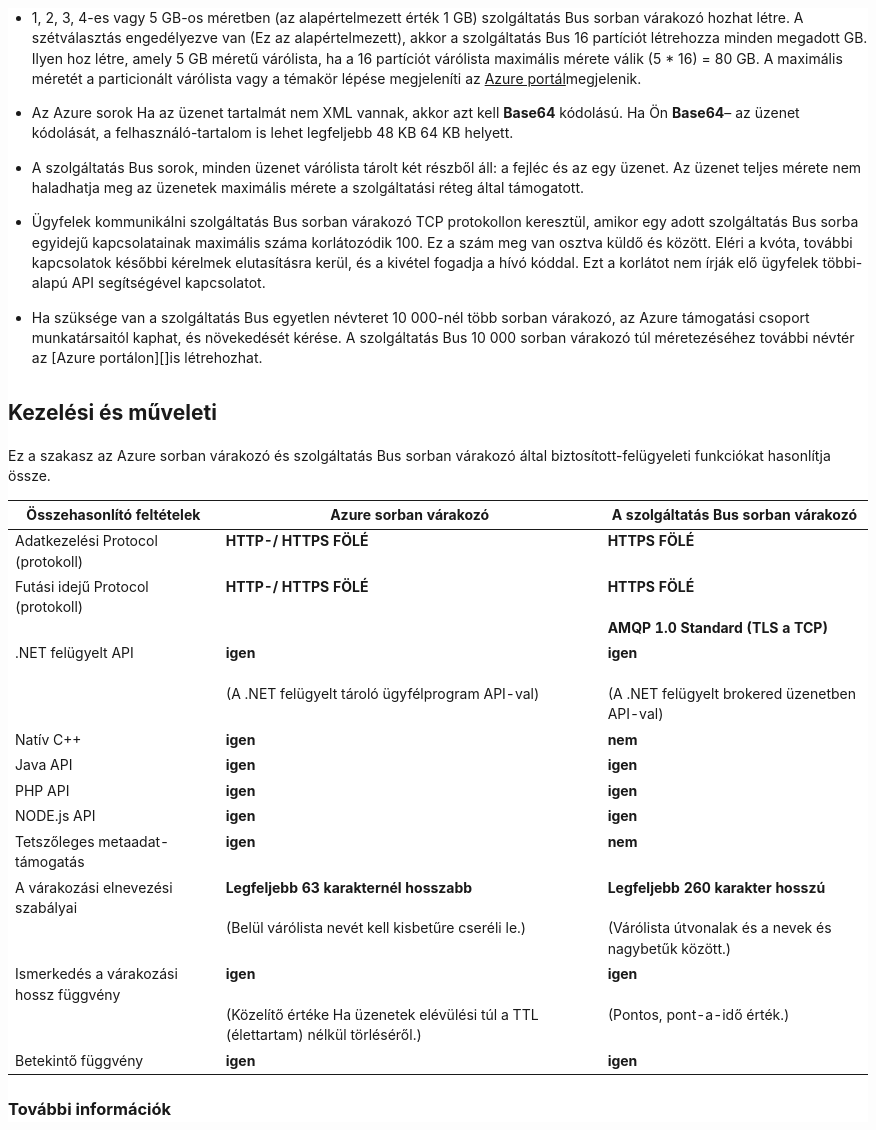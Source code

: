 - 1, 2, 3, 4-es vagy 5 GB-os méretben (az alapértelmezett érték 1 GB) szolgáltatás Bus sorban várakozó hozhat létre. A szétválasztás engedélyezve van (Ez az alapértelmezett), akkor a szolgáltatás Bus 16 partíciót létrehozza minden megadott GB. Ilyen hoz létre, amely 5 GB méretű várólista, ha a 16 partíciót várólista maximális mérete válik (5 * 16) = 80 GB. A maximális méretét a particionált várólista vagy a témakör lépése megjeleníti az [Azure portál][]megjelenik.

- Az Azure sorok Ha az üzenet tartalmát nem XML vannak, akkor azt kell **Base64** kódolású. Ha Ön **Base64**– az üzenet kódolását, a felhasználó-tartalom is lehet legfeljebb 48 KB 64 KB helyett.

- A szolgáltatás Bus sorok, minden üzenet várólista tárolt két részből áll: a fejléc és az egy üzenet. Az üzenet teljes mérete nem haladhatja meg az üzenetek maximális mérete a szolgáltatási réteg által támogatott.

- Ügyfelek kommunikálni szolgáltatás Bus sorban várakozó TCP protokollon keresztül, amikor egy adott szolgáltatás Bus sorba egyidejű kapcsolatainak maximális száma korlátozódik 100. Ez a szám meg van osztva küldő és között. Eléri a kvóta, további kapcsolatok későbbi kérelmek elutasításra kerül, és a kivétel fogadja a hívó kóddal. Ezt a korlátot nem írják elő ügyfelek többi-alapú API segítségével kapcsolatot.

- Ha szüksége van a szolgáltatás Bus egyetlen névteret 10 000-nél több sorban várakozó, az Azure támogatási csoport munkatársaitól kaphat, és növekedését kérése. A szolgáltatás Bus 10 000 sorban várakozó túl méretezéséhez további névtér az [Azure portálon][]is létrehozhat.

## <a name="management-and-operations"></a>Kezelési és műveleti

Ez a szakasz az Azure sorban várakozó és szolgáltatás Bus sorban várakozó által biztosított-felügyeleti funkciókat hasonlítja össze.

|Összehasonlító feltételek|Azure sorban várakozó|A szolgáltatás Bus sorban várakozó|
|---|---|---|
|Adatkezelési Protocol (protokoll)|**HTTP-/ HTTPS FÖLÉ**|**HTTPS FÖLÉ**|
|Futási idejű Protocol (protokoll)|**HTTP-/ HTTPS FÖLÉ**|**HTTPS FÖLÉ**<br/><br/>**AMQP 1.0 Standard (TLS a TCP)**|
|.NET felügyelt API|**igen**<br/><br/>(A .NET felügyelt tároló ügyfélprogram API-val)|**igen**<br/><br/>(A .NET felügyelt brokered üzenetben API-val)|
|Natív C++|**igen**|**nem**|
|Java API|**igen**|**igen**|
|PHP API|**igen**|**igen**|
|NODE.js API|**igen**|**igen**|
|Tetszőleges metaadat-támogatás|**igen**|**nem**|
|A várakozási elnevezési szabályai|**Legfeljebb 63 karakternél hosszabb**<br/><br/>(Belül várólista nevét kell kisbetűre cseréli le.)|**Legfeljebb 260 karakter hosszú**<br/><br/>(Várólista útvonalak és a nevek és nagybetűk között.)|
|Ismerkedés a várakozási hossz függvény|**igen**<br/><br/>(Közelítő értéke Ha üzenetek elévülési túl a TTL (élettartam) nélkül törléséről.)|**igen**<br/><br/>(Pontos, pont-a-idő érték.)|
|Betekintő függvény|**igen**|**igen**|

### <a name="additional-information"></a>További információk


[Azure portál]: https://portal.azure.com